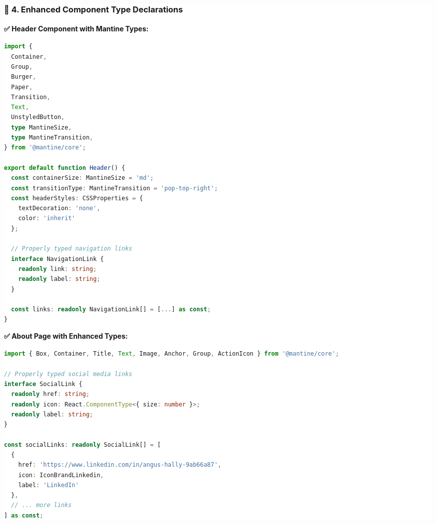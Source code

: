 ### 🎯 **4. Enhanced Component Type Declarations**

**✅ Header Component with Mantine Types:**
```typescript
import {
  Container,
  Group,
  Burger,
  Paper,
  Transition,
  Text,
  UnstyledButton,
  type MantineSize,
  type MantineTransition,
} from '@mantine/core';

export default function Header() {
  const containerSize: MantineSize = 'md';
  const transitionType: MantineTransition = 'pop-top-right';
  const headerStyles: CSSProperties = { 
    textDecoration: 'none', 
    color: 'inherit' 
  };
  
  // Properly typed navigation links
  interface NavigationLink {
    readonly link: string;
    readonly label: string;
  }
  
  const links: readonly NavigationLink[] = [...] as const;
}
```

**✅ About Page with Enhanced Types:**
```typescript
import { Box, Container, Title, Text, Image, Anchor, Group, ActionIcon } from '@mantine/core';

// Properly typed social media links
interface SocialLink {
  readonly href: string;
  readonly icon: React.ComponentType<{ size: number }>;
  readonly label: string;
}

const socialLinks: readonly SocialLink[] = [
  {
    href: 'https://www.linkedin.com/in/angus-hally-9ab66a87',
    icon: IconBrandLinkedin,
    label: 'LinkedIn'
  },
  // ... more links
] as const;
```

